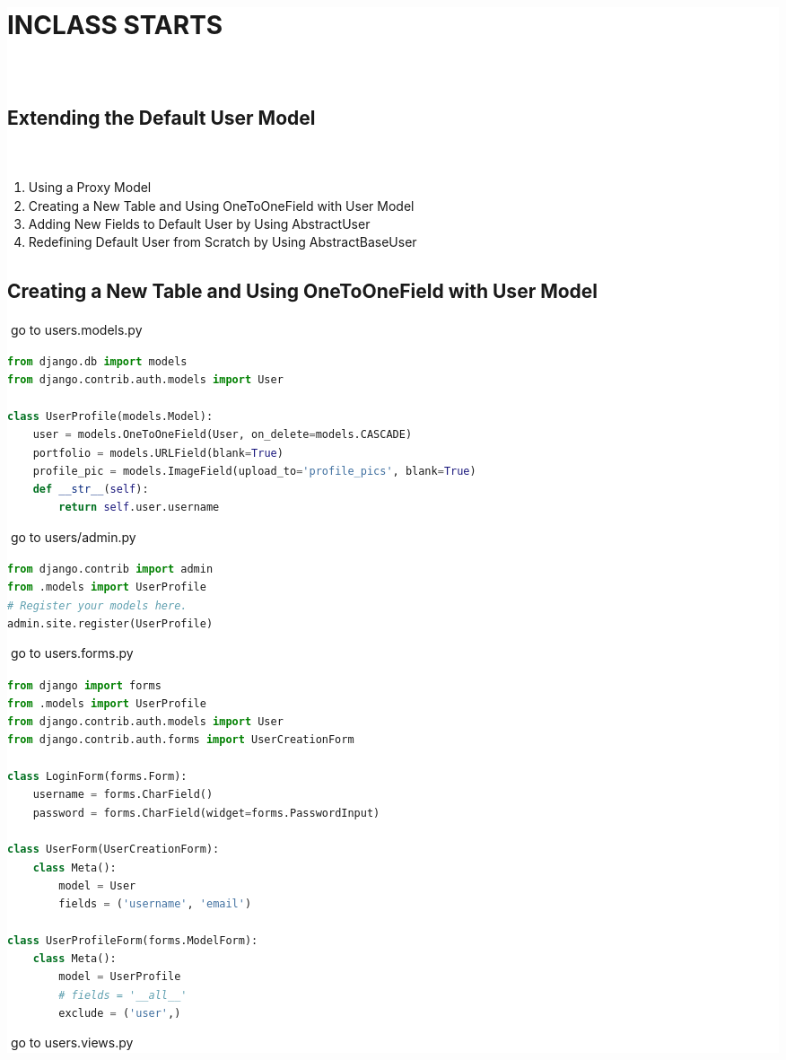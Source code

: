 # INCLASS STARTS
​
## Extending the Default User Model
​
1. Using a Proxy Model
2. Creating a New Table and Using OneToOneField with User Model
3. Adding New Fields to Default User by Using AbstractUser
4. Redefining Default User from Scratch by Using AbstractBaseUser
​
## Creating a New Table and Using OneToOneField with User Model
​
go to users.models.py
​
```python
from django.db import models
from django.contrib.auth.models import User
​
class UserProfile(models.Model):
    user = models.OneToOneField(User, on_delete=models.CASCADE)
    portfolio = models.URLField(blank=True)
    profile_pic = models.ImageField(upload_to='profile_pics', blank=True)
    def __str__(self):
        return self.user.username
```
​
go to users/admin.py
​
```python
from django.contrib import admin
from .models import UserProfile
# Register your models here.
admin.site.register(UserProfile)
```
​
go to users.forms.py
​
~~~python
from django import forms
from .models import UserProfile
from django.contrib.auth.models import User
from django.contrib.auth.forms import UserCreationForm
​
class LoginForm(forms.Form):
    username = forms.CharField()
    password = forms.CharField(widget=forms.PasswordInput)
​
class UserForm(UserCreationForm):
    class Meta():
        model = User
        fields = ('username', 'email') 
​
class UserProfileForm(forms.ModelForm):
    class Meta():
        model = UserProfile
        # fields = '__all__'
        exclude = ('user',)
~~~
​
go to users.views.py
​